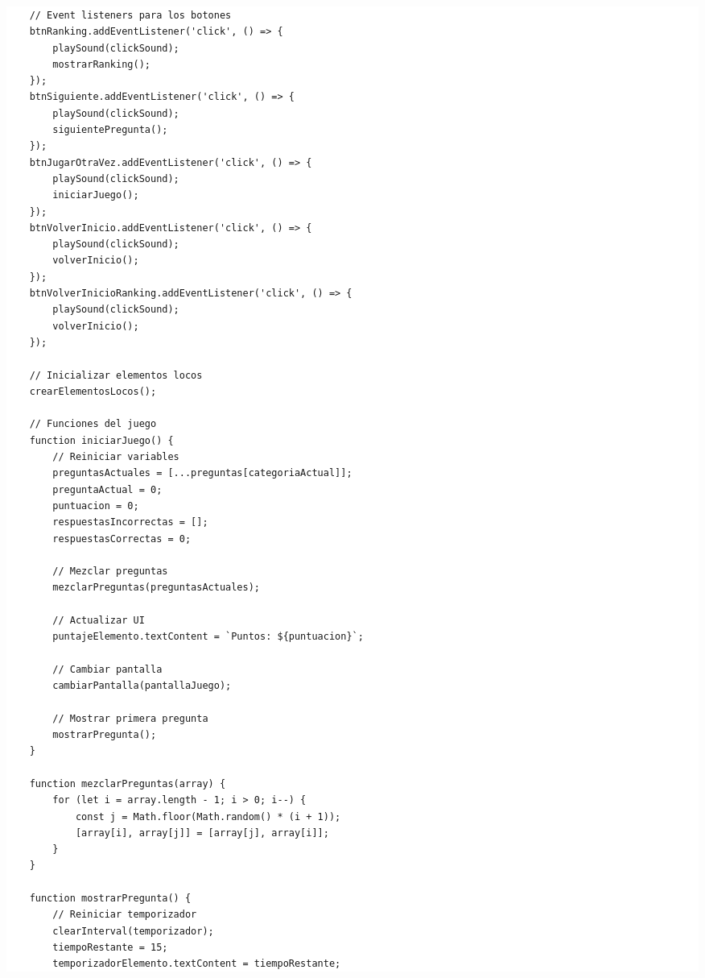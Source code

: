         // Event listeners para los botones
        btnRanking.addEventListener('click', () => {
            playSound(clickSound);
            mostrarRanking();
        });
        btnSiguiente.addEventListener('click', () => {
            playSound(clickSound);
            siguientePregunta();
        });
        btnJugarOtraVez.addEventListener('click', () => {
            playSound(clickSound);
            iniciarJuego();
        });
        btnVolverInicio.addEventListener('click', () => {
            playSound(clickSound);
            volverInicio();
        });
        btnVolverInicioRanking.addEventListener('click', () => {
            playSound(clickSound);
            volverInicio();
        });

        // Inicializar elementos locos
        crearElementosLocos();

        // Funciones del juego
        function iniciarJuego() {
            // Reiniciar variables
            preguntasActuales = [...preguntas[categoriaActual]];
            preguntaActual = 0;
            puntuacion = 0;
            respuestasIncorrectas = [];
            respuestasCorrectas = 0;
            
            // Mezclar preguntas
            mezclarPreguntas(preguntasActuales);
            
            // Actualizar UI
            puntajeElemento.textContent = `Puntos: ${puntuacion}`;
            
            // Cambiar pantalla
            cambiarPantalla(pantallaJuego);
            
            // Mostrar primera pregunta
            mostrarPregunta();
        }

        function mezclarPreguntas(array) {
            for (let i = array.length - 1; i > 0; i--) {
                const j = Math.floor(Math.random() * (i + 1));
                [array[i], array[j]] = [array[j], array[i]];
            }
        }

        function mostrarPregunta() {
            // Reiniciar temporizador
            clearInterval(temporizador);
            tiempoRestante = 15;
            temporizadorElemento.textContent = tiempoRestante;
            